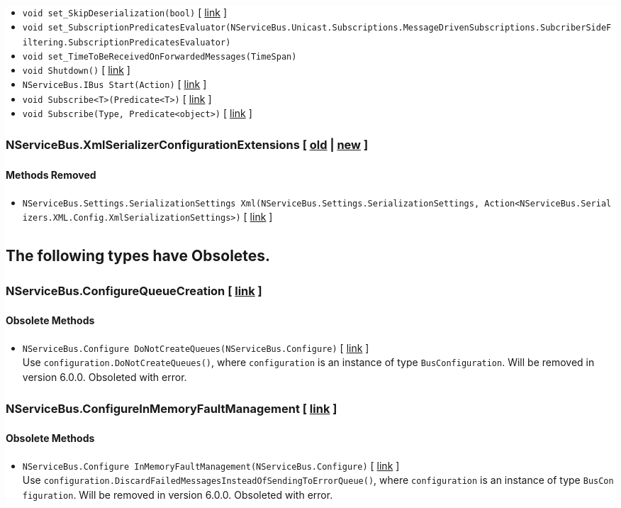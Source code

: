   - `void set_SkipDeserialization(bool)` [ [link](https://github.com/Particular/NServiceBus/blob/4.6.7/src/NServiceBus.Core/Unicast/UnicastBus.cs#L1029) ]
  - `void set_SubscriptionPredicatesEvaluator(NServiceBus.Unicast.Subscriptions.MessageDrivenSubscriptions.SubcriberSideFiltering.SubscriptionPredicatesEvaluator)` 
  - `void set_TimeToBeReceivedOnForwardedMessages(TimeSpan)` 
  - `void Shutdown()` [ [link](https://github.com/Particular/NServiceBus/blob/4.6.7/src/NServiceBus.Core/Unicast/UnicastBus.cs#L988) ]
  - `NServiceBus.IBus Start(Action)` [ [link](https://github.com/Particular/NServiceBus/blob/4.6.7/src/NServiceBus.Core/Unicast/UnicastBus.cs#L811) ]
  - `void Subscribe<T>(Predicate<T>)` [ [link](https://github.com/Particular/NServiceBus/blob/4.6.7/src/NServiceBus.Core/Unicast/UnicastBus.cs#L352) ]
  - `void Subscribe(Type, Predicate<object>)` [ [link](https://github.com/Particular/NServiceBus/blob/4.6.7/src/NServiceBus.Core/Unicast/UnicastBus.cs#L373) ]


### NServiceBus.XmlSerializerConfigurationExtensions  [ [old](https://github.com/Particular/NServiceBus/blob/4.6.7/src/NServiceBus.Core/Serializers/XML/Config/XmlSerializerConfigurationExtensions.cs) | [new](https://github.com/Particular/NServiceBus/tree/master/src/NServiceBus.Core/Serializers/XML/Config/XmlSerializerConfigurationExtensions_Obsolete.cs) ]

#### Methods Removed

  - `NServiceBus.Settings.SerializationSettings Xml(NServiceBus.Settings.SerializationSettings, Action<NServiceBus.Serializers.XML.Config.XmlSerializationSettings>)` [ [link](https://github.com/Particular/NServiceBus/blob/4.6.7/src/NServiceBus.Core/Serializers/XML/Config/XmlSerializerConfigurationExtensions.cs#L15) ]


## The following types have Obsoletes.

### NServiceBus.ConfigureQueueCreation  [ [link](https://github.com/Particular/NServiceBus/tree/master/src/NServiceBus.Core/ConfigureQueueCreation.cs) ]



#### Obsolete Methods

  - `NServiceBus.Configure DoNotCreateQueues(NServiceBus.Configure)` [ [link](https://github.com/Particular/NServiceBus/tree/master/src/NServiceBus.Core/ConfigureQueueCreation_Obsolete.cs#L16) ]<br>Use `configuration.DoNotCreateQueues()`, where `configuration` is an instance of type `BusConfiguration`. Will be removed in version 6.0.0. Obsoleted with error.

### NServiceBus.ConfigureInMemoryFaultManagement  [ [link](https://github.com/Particular/NServiceBus/tree/master/src/NServiceBus.Core/ConfigureInMemoryFaultManagement.cs) ]



#### Obsolete Methods

  - `NServiceBus.Configure InMemoryFaultManagement(NServiceBus.Configure)` [ [link](https://github.com/Particular/NServiceBus/tree/master/src/NServiceBus.Core/ConfigureInMemoryFaultManagement_obsolete.cs#L20) ]<br>Use `configuration.DiscardFailedMessagesInsteadOfSendingToErrorQueue()`, where `configuration` is an instance of type `BusConfiguration`. Will be removed in version 6.0.0. Obsoleted with error.
